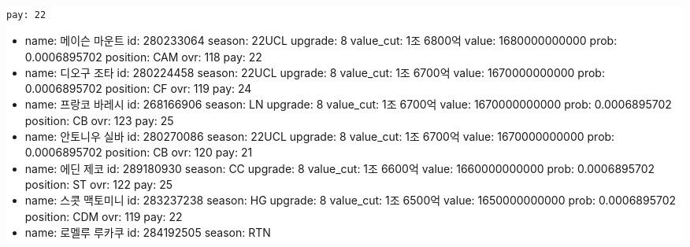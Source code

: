     pay: 22
  - name: 메이슨 마운트
    id: 280233064
    season: 22UCL
    upgrade: 8
    value_cut: 1조 6800억
    value: 1680000000000
    prob: 0.0006895702
    position: CAM
    ovr: 118
    pay: 22
  - name: 디오구 조타
    id: 280224458
    season: 22UCL
    upgrade: 8
    value_cut: 1조 6700억
    value: 1670000000000
    prob: 0.0006895702
    position: CF
    ovr: 119
    pay: 24
  - name: 프랑코 바레시
    id: 268166906
    season: LN
    upgrade: 8
    value_cut: 1조 6700억
    value: 1670000000000
    prob: 0.0006895702
    position: CB
    ovr: 123
    pay: 25
  - name: 안토니우 실바
    id: 280270086
    season: 22UCL
    upgrade: 8
    value_cut: 1조 6700억
    value: 1670000000000
    prob: 0.0006895702
    position: CB
    ovr: 120
    pay: 21
  - name: 에딘 제코
    id: 289180930
    season: CC
    upgrade: 8
    value_cut: 1조 6600억
    value: 1660000000000
    prob: 0.0006895702
    position: ST
    ovr: 122
    pay: 25
  - name: 스콧 맥토미니
    id: 283237238
    season: HG
    upgrade: 8
    value_cut: 1조 6500억
    value: 1650000000000
    prob: 0.0006895702
    position: CDM
    ovr: 119
    pay: 22
  - name: 로멜루 루카쿠
    id: 284192505
    season: RTN